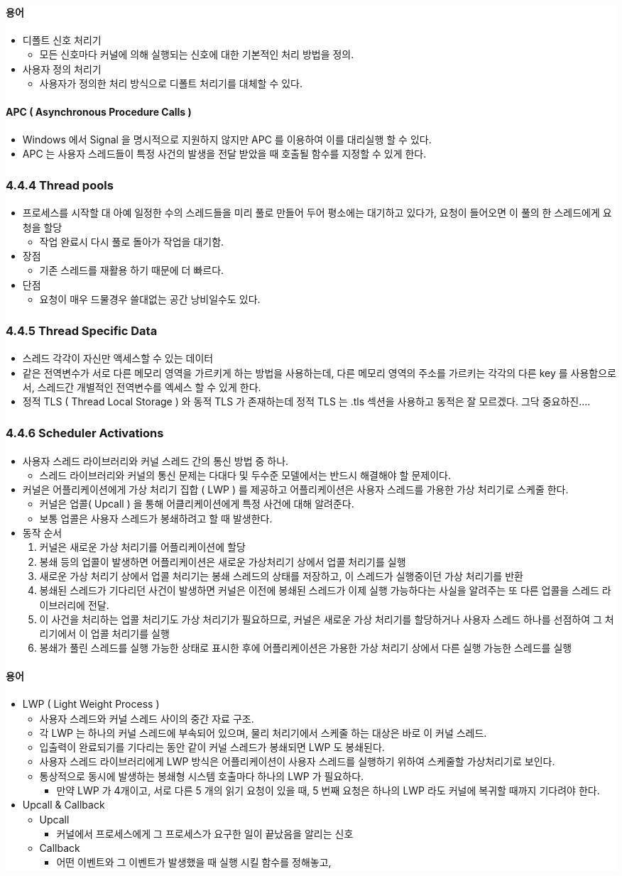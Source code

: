 #### 용어
* 디폴트 신호 처리기
	- 모든 신호마다 커널에 의해 실행되는 신호에 대한 기본적인 처리 방법을 정의.
* 사용자 정의 처리기
	- 사용자가 정의한 처리 방식으로 디폴트 처리기를 대체할 수 있다.
	
#### APC ( Asynchronous Procedure Calls )
* Windows 에서 Signal 을 명시적으로 지원하지 않지만 APC 를 이용하여 이를 대리실행 할 수 있다.
* APC 는 사용자 스레드들이 특정 사건의 발생을 전달 받았을 때 호출될 함수를 지정할 수 있게 한다.


### 4.4.4 Thread pools
* 프로세스를 시작할 대 아예 일정한 수의 스레드들을 미리 풀로 만들어 두어
평소에는 대기하고 있다가, 요청이 들어오면 이 풀의 한 스레드에게 요청을 할당
	- 작업 완료시 다시 풀로 돌아가 작업을 대기함.
* 장점
	- 기존 스레드를 재활용 하기 때문에 더 빠르다.
* 단점
	- 요청이 매우 드물경우 쓸대없는 공간 낭비일수도 있다.


### 4.4.5 Thread Specific Data
* 스레드 각각이 자신만 액세스할 수 있는 데이터
* 같은 전역변수가 서로 다른 메모리 영역을 가르키게 하는 방법을 사용하는데,
	다른 메모리 영역의 주소를 가르키는 각각의 다른 key 를 사용함으로서, 
	스레드간 개별적인 전역변수를 엑세스 할 수 있게 한다.
* 정적 TLS ( Thread Local Storage ) 와 동적 TLS 가 존재하는데 정적 TLS 는 .tls 섹션을 사용하고
동적은 잘 모르겠다. 그닥 중요하진....

### 4.4.6 Scheduler Activations
* 사용자 스레드 라이브러리와 커널 스레드 간의 통신 방법 중 하나.
	- 스레드 라이브러리와 커널의 통신 문제는 다대다 및 두수준 모델에서는 반드시 해결해야 할 문제이다.
* 커널은 어플리케이션에게 가상 처리기 집합 ( LWP ) 를 제공하고 어플리케이션은 사용자 스레드를 가용한
가상 처리기로 스케줄 한다.
	- 커널은 업콜( Upcall ) 을 통해 어클리케이션에게 특정 사건에 대해 알려준다.
	- 보통 업콜은 사용자 스레드가 봉쇄하려고 할 때 발생한다.
* 동작 순서
	1. 커널은 새로운 가상 처리기를 어플리케이션에 할당
	2. 봉쇄 등의 업콜이 발생하면 어플리케이션은 새로운 가상처리기 상에서 업콜 처리기를 실행
	3. 새로운 가상 처리기 상에서 업콜 처리기는 봉쇄 스레드의 상태를 저장하고, 
	이 스레드가 실행중이던 가상 처리기를 반환
	4. 봉쇄된 스레드가 기다리던 사건이 발생하면 커널은 이전에 봉쇄된 스레드가 이제 실행 가능하다는 사실을 알려주는
	또 다른 업콜을 스레드 라이브러리에 전달.
	5. 이 사건을 처리하는 업콜 처리기도 가상 처리기가 필요하므로, 커널은 새로운 가상 처리기를 할당하거나
	사용자 스레드 하나를 선점하여 그 처리기에서 이 업콜 처리기를 실행
	6. 봉쇄가 풀린 스레드를 실행 가능한 상태로 표시한 후에 어플리케이션은 가용한 가상 처리기 상에서 
	다른 실행 가능한 스레드를 실행

#### 용어
* LWP ( Light Weight Process )
	- 사용자 스레드와 커널 스레드 사이의 중간 자료 구조.
	- 각 LWP 는 하나의 커널 스레드에 부속되어 있으며, 물리 처리기에서 스케줄 하는 대상은 바로 이 커널 스레드.
	- 입출력이 완료되기를 기다리는 동안 같이 커널 스레드가 봉쇄되면 LWP 도 봉쇄된다.
	- 사용자 스레드 라이브러리에게 LWP 방식은 어플리케이션이 사용자 스레드를 실행하기 위하여
	스케줄할 가상처리기로 보인다.
	- 통상적으로 동시에 발생하는 봉쇄형 시스템 호출마다 하나의 LWP 가 필요하다.
		- 만약 LWP 가 4개이고, 서로 다른 5 개의 읽기 요청이 있을 때, 
		5 번째 요청은 하나의 LWP 라도 커널에 복귀할 때까지 기다려야 한다.
* Upcall & Callback
	- Upcall
		- 커널에서 프로세스에게 그 프로세스가 요구한 일이 끝났음을 알리는 신호
	- Callback
		- 어떤 이벤트와 그 이벤트가 발생했을 때 실행 시킬 함수를 정해놓고, 